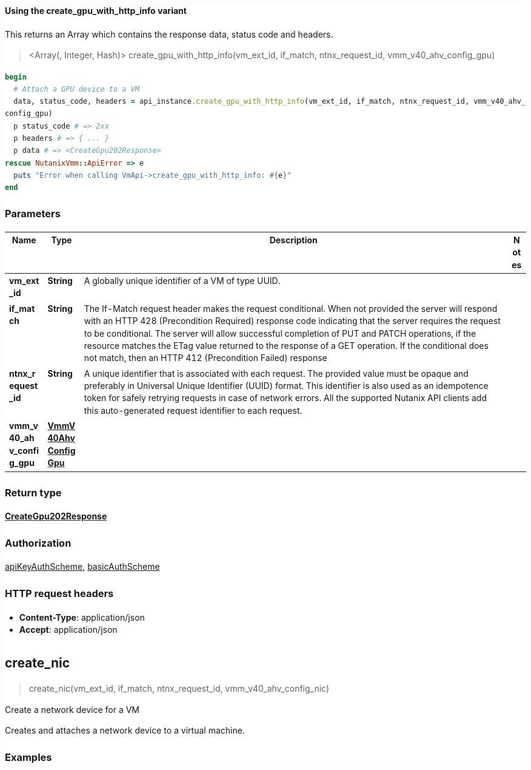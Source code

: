 #### Using the create_gpu_with_http_info variant

This returns an Array which contains the response data, status code and headers.

> <Array(<CreateGpu202Response>, Integer, Hash)> create_gpu_with_http_info(vm_ext_id, if_match, ntnx_request_id, vmm_v40_ahv_config_gpu)

```ruby
begin
  # Attach a GPU device to a VM
  data, status_code, headers = api_instance.create_gpu_with_http_info(vm_ext_id, if_match, ntnx_request_id, vmm_v40_ahv_config_gpu)
  p status_code # => 2xx
  p headers # => { ... }
  p data # => <CreateGpu202Response>
rescue NutanixVmm::ApiError => e
  puts "Error when calling VmApi->create_gpu_with_http_info: #{e}"
end
```

### Parameters

| Name | Type | Description | Notes |
| ---- | ---- | ----------- | ----- |
| **vm_ext_id** | **String** | A globally unique identifier of a VM of type UUID. |  |
| **if_match** | **String** | The If-Match request header makes the request conditional. When not provided the server will respond with an HTTP 428 (Precondition Required) response code indicating that the server requires the request to be conditional. The server will allow successful completion of PUT and PATCH operations, if the resource matches the ETag value returned to the response of a GET operation. If the conditional does not match, then an HTTP 412 (Precondition Failed) response  |  |
| **ntnx_request_id** | **String** | A unique identifier that is associated with each request. The provided value must be opaque and preferably in Universal Unique Identifier (UUID) format. This identifier is also used as an idempotence token for safely retrying requests in case of network errors. All the supported Nutanix API clients add this auto-generated request identifier to each request.  |  |
| **vmm_v40_ahv_config_gpu** | [**VmmV40AhvConfigGpu**](VmmV40AhvConfigGpu.md) |  |  |

### Return type

[**CreateGpu202Response**](CreateGpu202Response.md)

### Authorization

[apiKeyAuthScheme](../README.md#apiKeyAuthScheme), [basicAuthScheme](../README.md#basicAuthScheme)

### HTTP request headers

- **Content-Type**: application/json
- **Accept**: application/json


## create_nic

> <CreateNic202Response> create_nic(vm_ext_id, if_match, ntnx_request_id, vmm_v40_ahv_config_nic)

Create a network device for a VM

Creates and attaches a network device to a virtual machine.

### Examples
